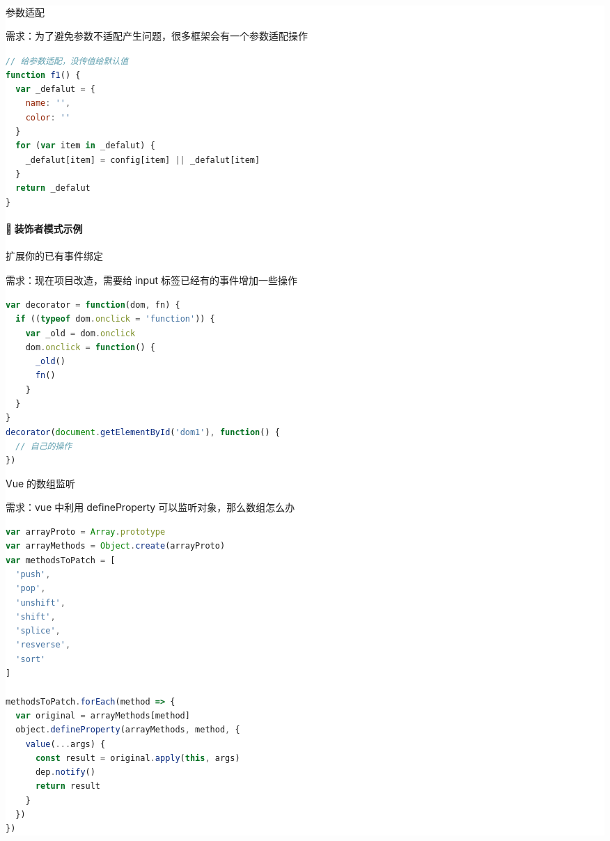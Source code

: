 参数适配

需求：为了避免参数不适配产生问题，很多框架会有一个参数适配操作

```javascript
// 给参数适配，没传值给默认值
function f1() {
  var _defalut = {
    name: '',
    color: ''
  }
  for (var item in _defalut) {
    _defalut[item] = config[item] || _defalut[item]
  }
  return _defalut
}
```

#### :tomato: 装饰者模式示例

扩展你的已有事件绑定

需求：现在项目改造，需要给 input 标签已经有的事件增加一些操作

```javascript
var decorator = function(dom, fn) {
  if ((typeof dom.onclick = 'function')) {
    var _old = dom.onclick
    dom.onclick = function() {
      _old()
      fn()
    }
  }
}
decorator(document.getElementById('dom1'), function() {
  // 自己的操作
})
```

Vue 的数组监听

需求：vue 中利用 defineProperty 可以监听对象，那么数组怎么办

```javascript
var arrayProto = Array.prototype
var arrayMethods = Object.create(arrayProto)
var methodsToPatch = [
  'push',
  'pop',
  'unshift',
  'shift',
  'splice',
  'resverse',
  'sort'
]

methodsToPatch.forEach(method => {
  var original = arrayMethods[method]
  object.defineProperty(arrayMethods, method, {
    value(...args) {
      const result = original.apply(this, args)
      dep.notify()
      return result
    }
  })
})
```
